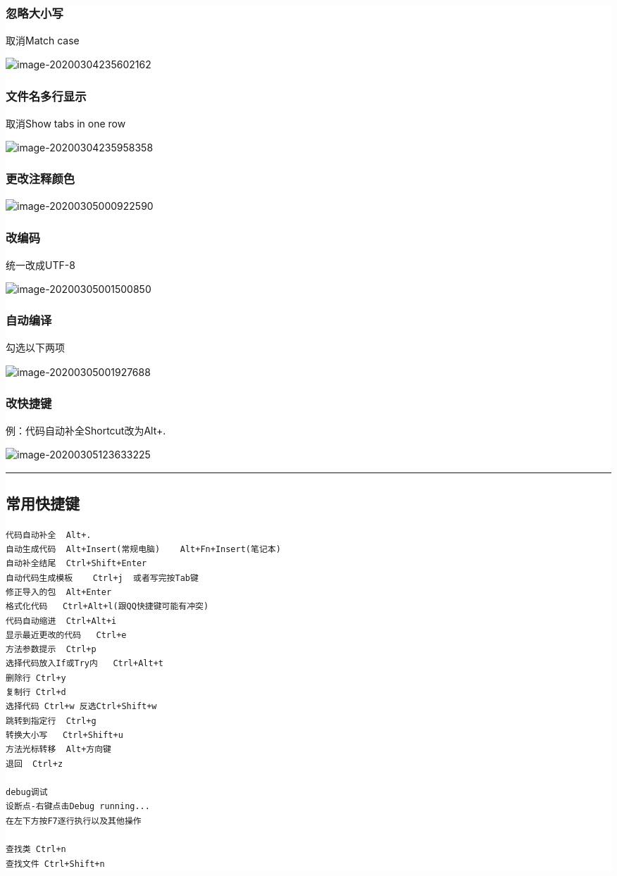 ### 忽略大小写

取消Match case

![image-20200304235602162](C:\Users\klr10\AppData\Roaming\Typora\typora-user-images\image-20200304235602162.png)

### 文件名多行显示

取消Show tabs in one row

![image-20200304235958358](C:\Users\klr10\AppData\Roaming\Typora\typora-user-images\image-20200304235958358.png)

### 更改注释颜色

![image-20200305000922590](C:\Users\klr10\AppData\Roaming\Typora\typora-user-images\image-20200305000922590.png)

### 改编码

统一改成UTF-8

![image-20200305001500850](C:\Users\klr10\AppData\Roaming\Typora\typora-user-images\image-20200305001500850.png)

### 自动编译

勾选以下两项

![image-20200305001927688](C:\Users\klr10\AppData\Roaming\Typora\typora-user-images\image-20200305001927688.png)

### 改快捷键

例：代码自动补全Shortcut改为Alt+.

![image-20200305123633225](C:\Users\klr10\AppData\Roaming\Typora\typora-user-images\image-20200305123633225.png)

---

## 常用快捷键

```txt
代码自动补全	Alt+.
自动生成代码	Alt+Insert(常规电脑)	Alt+Fn+Insert(笔记本)
自动补全结尾	Ctrl+Shift+Enter
自动代码生成模板	Ctrl+j	或者写完按Tab键
修正导入的包	Alt+Enter    
格式化代码	Ctrl+Alt+l(跟QQ快捷键可能有冲突)
代码自动缩进	Ctrl+Alt+i
显示最近更改的代码	Ctrl+e
方法参数提示	Ctrl+p
选择代码放入If或Try内	Ctrl+Alt+t
删除行	Ctrl+y
复制行 Ctrl+d
选择代码 Ctrl+w	反选Ctrl+Shift+w
跳转到指定行	Ctrl+g
转换大小写	Ctrl+Shift+u
方法光标转移	Alt+方向键
退回	Ctrl+z

debug调试
设断点-右键点击Debug running...
在左下方按F7逐行执行以及其他操作

查找类	Ctrl+n
查找文件 Ctrl+Shift+n
```